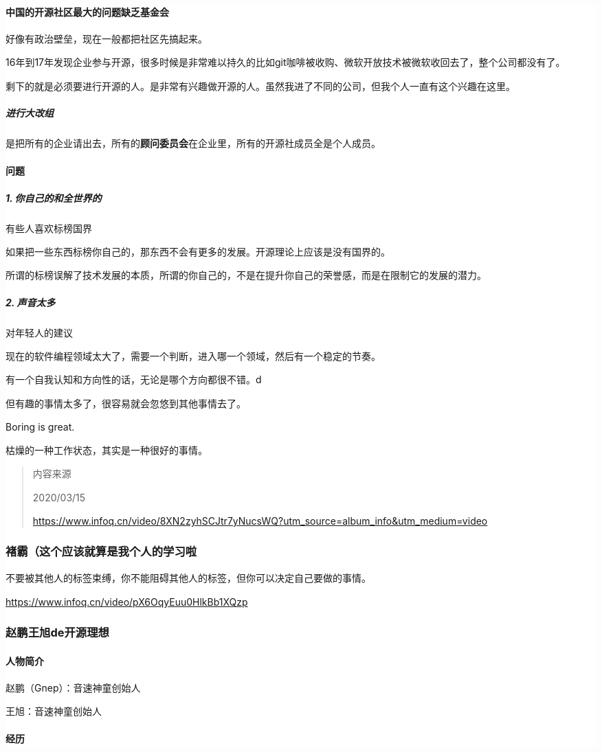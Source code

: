 #### 中国的开源社区最大的问题缺乏基金会

好像有政治壁垒，现在一般都把社区先搞起来。

16年到17年发现企业参与开源，很多时候是非常难以持久的比如git咖啡被收购、微软开放技术被微软收回去了，整个公司都没有了。

剩下的就是必须要进行开源的人。是非常有兴趣做开源的人。虽然我进了不同的公司，但我个人一直有这个兴趣在这里。

##### 进行大改组

是把所有的企业请出去，所有的**顾问委员会**在企业里，所有的开源社成员全是个人成员。

#### 问题

##### 1. 你自己的和全世界的

有些人喜欢标榜国界

如果把一些东西标榜你自己的，那东西不会有更多的发展。开源理论上应该是没有国界的。

所谓的标榜误解了技术发展的本质，所谓的你自己的，不是在提升你自己的荣誉感，而是在限制它的发展的潜力。

##### 2. 声音太多

 对年轻人的建议

现在的软件编程领域太大了，需要一个判断，进入哪一个领域，然后有一个稳定的节奏。

有一个自我认知和方向性的话，无论是哪个方向都很不错。d

但有趣的事情太多了，很容易就会忽悠到其他事情去了。

Boring is great.

枯燥的一种工作状态，其实是一种很好的事情。



> 内容来源
>
> 2020/03/15
>
> https://www.infoq.cn/video/8XN2zyhSCJtr7yNucsWQ?utm_source=album_info&utm_medium=video

### 褚霸（这个应该就算是我个人的学习啦

不要被其他人的标签束缚，你不能阻碍其他人的标签，但你可以决定自己要做的事情。

https://www.infoq.cn/video/pX6OqyEuu0HlkBb1XQzp

### 赵鹏王旭de开源理想

####  人物简介

赵鹏（Gnep）：音速神童创始人

王旭：音速神童创始人

#### 经历
